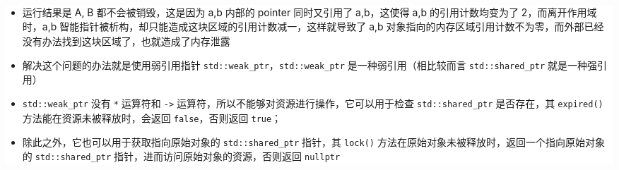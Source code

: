 + 运行结果是 A, B 都不会被销毁，这是因为 a,b 内部的 pointer 同时又引用了 a,b，这使得 a,b 的引用计数均变为了 2，而离开作用域时，a,b 智能指针被析构，却只能造成这块区域的引用计数减一，这样就导致了 a,b 对象指向的内存区域引用计数不为零，而外部已经没有办法找到这块区域了，也就造成了内存泄露
+ 解决这个问题的办法就是使用弱引用指针 `std::weak_ptr`，`std::weak_ptr` 是一种弱引用（相比较而言 `std::shared_ptr` 就是一种强引用）

+ `std::weak_ptr` 没有 `*` 运算符和 `->` 运算符，所以不能够对资源进行操作，它可以用于检查 `std::shared_ptr` 是否存在，其 `expired()` 方法能在资源未被释放时，会返回 `false`，否则返回 `true`；
+ 除此之外，它也可以用于获取指向原始对象的 `std::shared_ptr` 指针，其 `lock()` 方法在原始对象未被释放时，返回一个指向原始对象的 `std::shared_ptr` 指针，进而访问原始对象的资源，否则返回 `nullptr`